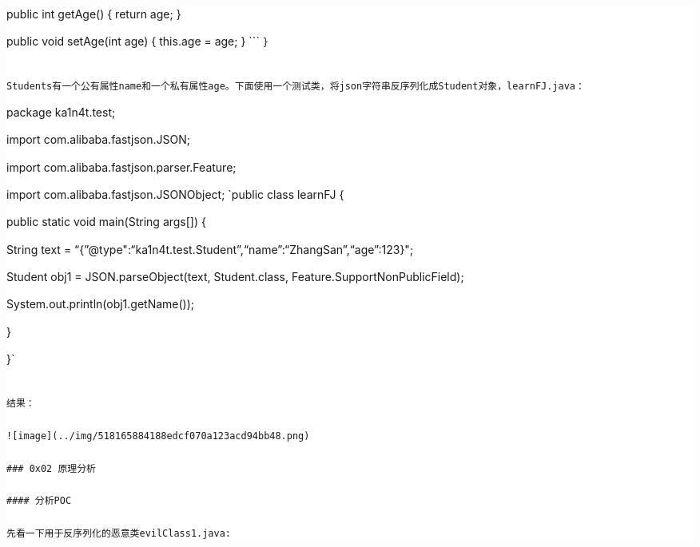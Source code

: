 public int getAge() {
    return age;
}

public void setAge(int age) {
    this.age = age;
} 
``` `}` 
```

Students有一个公有属性name和一个私有属性age。下面使用一个测试类，将json字符串反序列化成Student对象，learnFJ.java：

```
package ka1n4t.test;

import com.alibaba.fastjson.JSON;

import com.alibaba.fastjson.parser.Feature;

import com.alibaba.fastjson.JSONObject; `public class learnFJ {

public static void main(String args[]) {

String text = “{”@type":“ka1n4t.test.Student”,“name”:“ZhangSan”,“age”:123}";

Student obj1 = JSON.parseObject(text, Student.class, Feature.SupportNonPublicField);

System.out.println(obj1.getName());

}

}` 
```

结果：

![image](../img/518165884188edcf070a123acd94bb48.png)

### 0x02 原理分析

#### 分析POC

先看一下用于反序列化的恶意类evilClass1.java:
